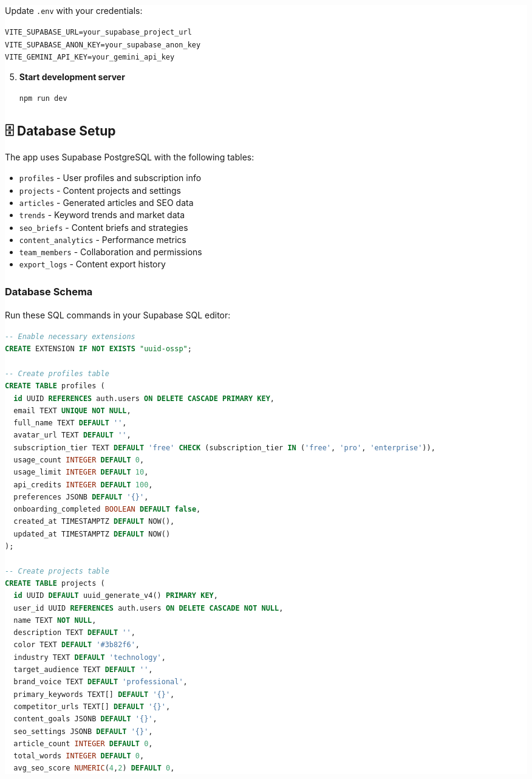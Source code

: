    Update `.env` with your credentials:
   ```env
   VITE_SUPABASE_URL=your_supabase_project_url
   VITE_SUPABASE_ANON_KEY=your_supabase_anon_key
   VITE_GEMINI_API_KEY=your_gemini_api_key
   ```

5. **Start development server**
   ```bash
   npm run dev
   ```

## 🗄️ Database Setup

The app uses Supabase PostgreSQL with the following tables:

- `profiles` - User profiles and subscription info
- `projects` - Content projects and settings
- `articles` - Generated articles and SEO data
- `trends` - Keyword trends and market data
- `seo_briefs` - Content briefs and strategies
- `content_analytics` - Performance metrics
- `team_members` - Collaboration and permissions
- `export_logs` - Content export history

### Database Schema

Run these SQL commands in your Supabase SQL editor:

```sql
-- Enable necessary extensions
CREATE EXTENSION IF NOT EXISTS "uuid-ossp";

-- Create profiles table
CREATE TABLE profiles (
  id UUID REFERENCES auth.users ON DELETE CASCADE PRIMARY KEY,
  email TEXT UNIQUE NOT NULL,
  full_name TEXT DEFAULT '',
  avatar_url TEXT DEFAULT '',
  subscription_tier TEXT DEFAULT 'free' CHECK (subscription_tier IN ('free', 'pro', 'enterprise')),
  usage_count INTEGER DEFAULT 0,
  usage_limit INTEGER DEFAULT 10,
  api_credits INTEGER DEFAULT 100,
  preferences JSONB DEFAULT '{}',
  onboarding_completed BOOLEAN DEFAULT false,
  created_at TIMESTAMPTZ DEFAULT NOW(),
  updated_at TIMESTAMPTZ DEFAULT NOW()
);

-- Create projects table
CREATE TABLE projects (
  id UUID DEFAULT uuid_generate_v4() PRIMARY KEY,
  user_id UUID REFERENCES auth.users ON DELETE CASCADE NOT NULL,
  name TEXT NOT NULL,
  description TEXT DEFAULT '',
  color TEXT DEFAULT '#3b82f6',
  industry TEXT DEFAULT 'technology',
  target_audience TEXT DEFAULT '',
  brand_voice TEXT DEFAULT 'professional',
  primary_keywords TEXT[] DEFAULT '{}',
  competitor_urls TEXT[] DEFAULT '{}',
  content_goals JSONB DEFAULT '{}',
  seo_settings JSONB DEFAULT '{}',
  article_count INTEGER DEFAULT 0,
  total_words INTEGER DEFAULT 0,
  avg_seo_score NUMERIC(4,2) DEFAULT 0,
```